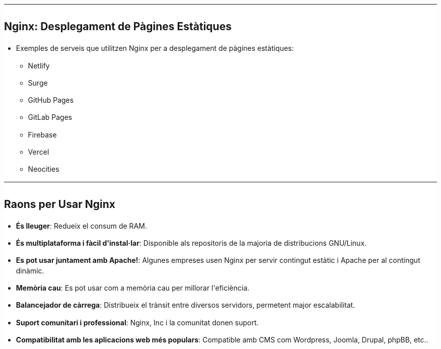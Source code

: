 
---

## Nginx: Desplegament de Pàgines Estàtiques

- Exemples de serveis que utilitzen Nginx per a desplegament de pàgines estàtiques:
    
    - Netlify
        
    - Surge
        
    - GitHub Pages
        
    - GitLab Pages
        
    - Firebase
        
    - Vercel
        
    - Neocities
        

---

## Raons per Usar Nginx

- **És lleuger**: Redueix el consum de RAM.
    
- **És multiplataforma i fàcil d'instal·lar**: Disponible als repositoris de la majoria de distribucions GNU/Linux.
    
- **Es pot usar juntament amb Apache!**: Algunes empreses usen Nginx per servir contingut estàtic i Apache per al contingut dinàmic.
    
- **Memòria cau**: Es pot usar com a memòria cau per millorar l'eficiència.
    
- **Balancejador de càrrega**: Distribueix el trànsit entre diversos servidors, permetent major escalabilitat.
    
- **Suport comunitari i professional**: Nginx, Inc i la comunitat donen suport.
    
- **Compatibilitat amb les aplicacions web més populars**: Compatible amb CMS com Wordpress, Joomla, Drupal, phpBB, etc..